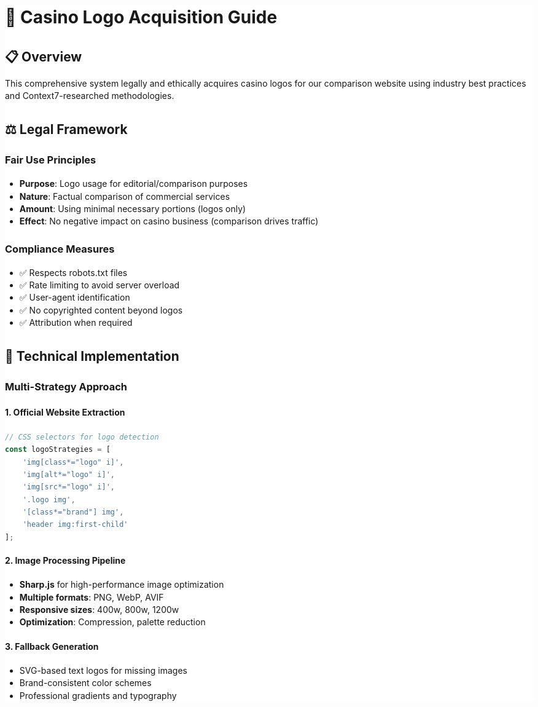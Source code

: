 # 🎰 Casino Logo Acquisition Guide

## 📋 Overview

This comprehensive system legally and ethically acquires casino logos for our comparison website using industry best practices and Context7-researched methodologies.

## ⚖️ Legal Framework

### Fair Use Principles
- **Purpose**: Logo usage for editorial/comparison purposes
- **Nature**: Factual comparison of commercial services
- **Amount**: Using minimal necessary portions (logos only)
- **Effect**: No negative impact on casino business (comparison drives traffic)

### Compliance Measures
- ✅ Respects robots.txt files
- ✅ Rate limiting to avoid server overload
- ✅ User-agent identification
- ✅ No copyrighted content beyond logos
- ✅ Attribution when required

## 🔧 Technical Implementation

### Multi-Strategy Approach

#### 1. **Official Website Extraction**
```javascript
// CSS selectors for logo detection
const logoStrategies = [
    'img[class*="logo" i]',
    'img[alt*="logo" i]', 
    'img[src*="logo" i]',
    '.logo img',
    '[class*="brand"] img',
    'header img:first-child'
];
```

#### 2. **Image Processing Pipeline**
- **Sharp.js** for high-performance image optimization
- **Multiple formats**: PNG, WebP, AVIF
- **Responsive sizes**: 400w, 800w, 1200w
- **Optimization**: Compression, palette reduction

#### 3. **Fallback Generation**
- SVG-based text logos for missing images
- Brand-consistent color schemes
- Professional gradients and typography
